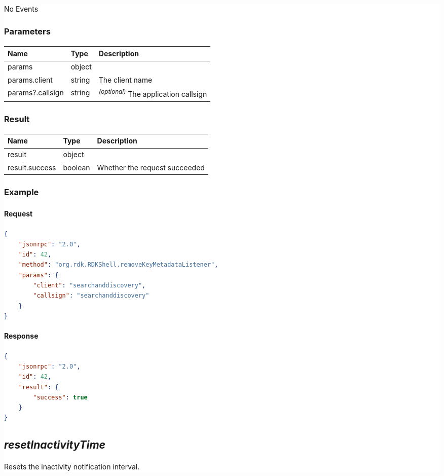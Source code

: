 No Events

### Parameters

| Name | Type | Description |
| :-------- | :-------- | :-------- |
| params | object |  |
| params.client | string | The client name |
| params?.callsign | string | <sup>*(optional)*</sup> The application callsign |

### Result

| Name | Type | Description |
| :-------- | :-------- | :-------- |
| result | object |  |
| result.success | boolean | Whether the request succeeded |

### Example

#### Request

```json
{
    "jsonrpc": "2.0",
    "id": 42,
    "method": "org.rdk.RDKShell.removeKeyMetadataListener",
    "params": {
        "client": "searchanddiscovery",
        "callsign": "searchanddiscovery"
    }
}
```

#### Response

```json
{
    "jsonrpc": "2.0",
    "id": 42,
    "result": {
        "success": true
    }
}
```

<a name="resetInactivityTime"></a>
## *resetInactivityTime*

Resets the inactivity notification interval.
